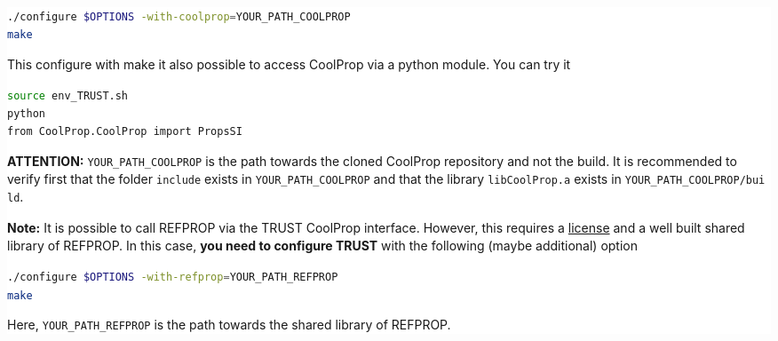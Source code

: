```bash
./configure $OPTIONS -with-coolprop=YOUR_PATH_COOLPROP
make
```
This configure with make it also possible to access CoolProp via a python module. You can try it

```bash
source env_TRUST.sh
python
from CoolProp.CoolProp import PropsSI
```
**ATTENTION:** `YOUR_PATH_COOLPROP` is the path towards the cloned CoolProp repository and not the build. It is recommended to verify first that the folder `include` exists in `YOUR_PATH_COOLPROP` and that the library `libCoolProp.a` exists in `YOUR_PATH_COOLPROP/build`.

**Note:** It is possible to call REFPROP via the TRUST CoolProp interface. However, this requires a [license](https://www.nist.gov/srd/refprop) and a well built shared library of REFPROP. In this case, **you need to configure TRUST** with the following (maybe additional) option

```bash
./configure $OPTIONS -with-refprop=YOUR_PATH_REFPROP
make
```
Here, `YOUR_PATH_REFPROP` is the path towards the shared library of REFPROP.
